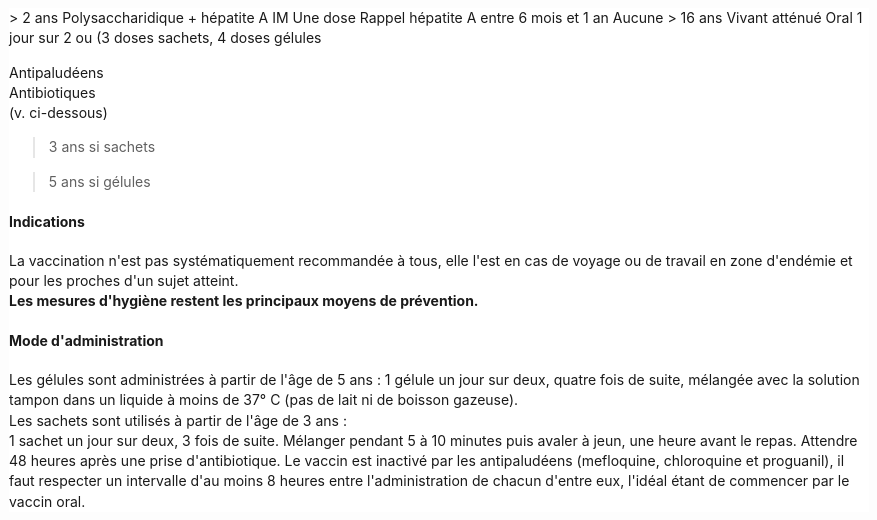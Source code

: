 <td style="width: 105px;">> 2 ans</td>

</tr>

<tr>

<td>Polysaccharidique  
+ hépatite A</td>

<td style="width: 69px;">IM</td>

<td style="width: 105px;">Une dose  
Rappel hépatite A entre 6 mois et 1 an</td>

<td style="width: 74px;">Aucune</td>

<td style="width: 105px;">> 16 ans</td>

</tr>

<tr>

<td>Vivant atténué</td>

<td style="width: 69px;">Oral</td>

<td style="width: 105px;">1 jour sur 2 ou (3 doses sachets, 4 doses gélules</td>

<td style="width: 74px;">

Antipaludéens  
Antibiotiques  
(v. ci-dessous)

</td>

<td style="width: 105px;">

> 3 ans si sachets

> 5 ans si gélules

</td>

</tr>

</tbody>

</table>

#### Indications

La vaccination n'est pas systématiquement recommandée à tous, elle l'est en cas de voyage ou de travail en zone d'endémie et pour les proches d'un sujet atteint.  
**Les mesures d'hygiène restent les principaux moyens de prévention.**

#### Mode d'administration

Les gélules sont administrées à partir de l'âge de 5 ans : 1 gélule un jour sur deux, quatre fois de suite, mélangée avec la solution tampon dans un liquide à moins de 37° C (pas de lait ni de boisson gazeuse).  
Les sachets sont utilisés à partir de l'âge de 3 ans :  
1 sachet un jour sur deux, 3 fois de suite. Mélanger pendant 5 à 10 minutes puis avaler à jeun, une heure avant le repas. Attendre 48 heures après une prise d'antibiotique. Le vaccin est inactivé par les antipaludéens (mefloquine, chloroquine et proguanil), il faut respecter un intervalle d'au moins 8 heures entre l'administration de chacun d'entre eux, l'idéal étant de commencer par le vaccin oral.

